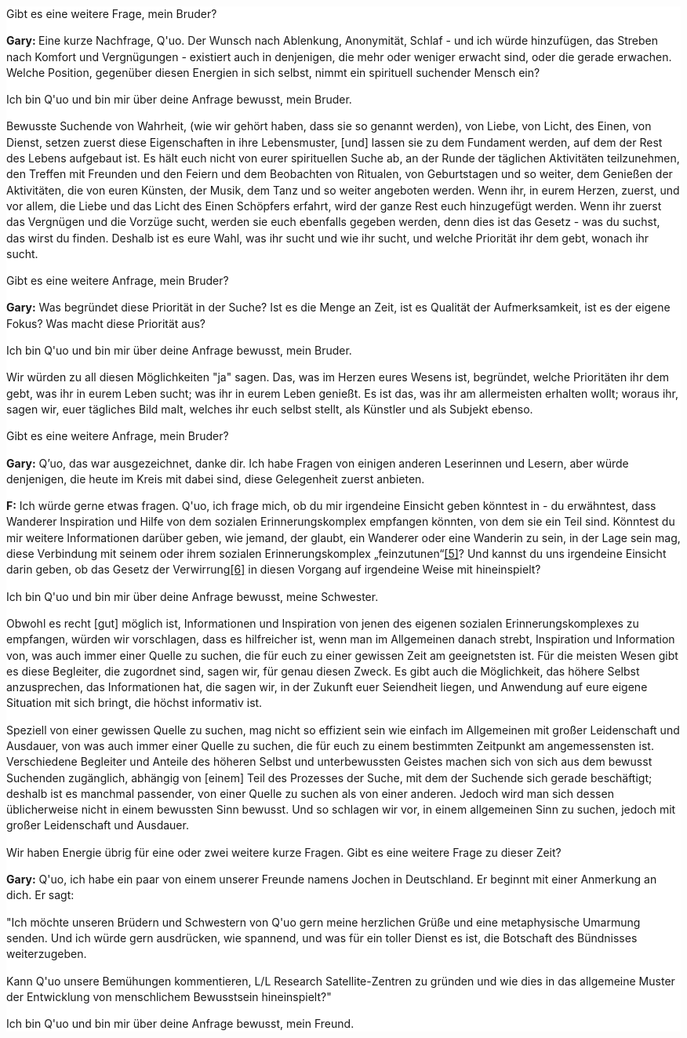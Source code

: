 <p>Gibt es eine weitere Frage, mein Bruder?</p>
<p><strong>Gary: </strong>Eine kurze Nachfrage, Q'uo. Der Wunsch nach Ablenkung, Anonymität, Schlaf - und ich würde hinzufügen, das Streben nach Komfort und Vergnügungen - existiert auch in denjenigen, die mehr oder weniger erwacht sind, oder die gerade erwachen. Welche Position, gegenüber diesen Energien in sich selbst, nimmt ein spirituell suchender Mensch ein?</p>
<p>Ich bin Q'uo und bin mir über deine Anfrage bewusst, mein Bruder.</p>
<p>Bewusste Suchende von Wahrheit, (wie wir gehört haben, dass sie so genannt werden), von Liebe, von Licht, des Einen, von Dienst, setzen zuerst diese Eigenschaften in ihre Lebensmuster, [und] lassen sie zu dem Fundament werden, auf dem der Rest des Lebens aufgebaut ist. Es hält euch nicht von eurer spirituellen Suche ab, an der Runde der täglichen Aktivitäten teilzunehmen, den Treffen mit Freunden und den Feiern und dem Beobachten von Ritualen, von Geburtstagen und so weiter, dem Genießen der Aktivitäten, die von euren Künsten, der Musik, dem Tanz und so weiter angeboten werden. Wenn ihr, in eurem Herzen, zuerst, und vor allem, die Liebe und das Licht des Einen Schöpfers erfahrt, wird der ganze Rest euch hinzugefügt werden. Wenn ihr zuerst das Vergnügen und die Vorzüge sucht, werden sie euch ebenfalls gegeben werden, denn dies ist das Gesetz - was du suchst, das wirst du finden. Deshalb ist es eure Wahl, was ihr sucht und wie ihr sucht, und welche Priorität ihr dem gebt, wonach ihr sucht.</p>
<p>Gibt es eine weitere Anfrage, mein Bruder?</p>
<p><strong>Gary:</strong> Was begründet diese Priorität in der Suche? Ist es die Menge an Zeit, ist es Qualität der Aufmerksamkeit, ist es der eigene Fokus? Was macht diese Priorität aus?</p>
<p>Ich bin Q'uo und bin mir über deine Anfrage bewusst, mein Bruder.</p>
<p>Wir würden zu all diesen Möglichkeiten "ja" sagen. Das, was im Herzen eures Wesens ist, begründet, welche Prioritäten ihr dem gebt, was ihr in eurem Leben sucht; was ihr in eurem Leben genießt. Es ist das, was ihr am allermeisten erhalten wollt; woraus ihr, sagen wir, euer tägliches Bild malt, welches ihr euch selbst stellt, als Künstler und als Subjekt ebenso.</p>
<p>Gibt es eine weitere Anfrage, mein Bruder?</p>
<p><strong>Gary:</strong> Q’uo, das war ausgezeichnet, danke dir. Ich habe Fragen von einigen anderen Leserinnen und Lesern, aber würde denjenigen, die heute im Kreis mit dabei sind, diese Gelegenheit zuerst anbieten.</p>
<p><strong>F:</strong> Ich würde gerne etwas fragen. Q'uo, ich frage mich, ob du mir irgendeine Einsicht geben könntest in - du erwähntest, dass Wanderer Inspiration und Hilfe von dem sozialen Erinnerungskomplex empfangen könnten, von dem sie ein Teil sind. Könntest du mir weitere Informationen darüber geben, wie jemand, der glaubt, ein Wanderer oder eine Wanderin zu sein, in der Lage sein mag, diese Verbindung mit seinem oder ihrem sozialen Erinnerungskomplex „feinzutunen“<a id="_ftnref5" href="#_ftn5" name="_ftnref5">[5]</a>? Und kannst du uns irgendeine Einsicht darin geben, ob das Gesetz der Verwirrung<a id="_ftnref6" href="#_ftn6" name="_ftnref6">[6]</a> in diesen Vorgang auf irgendeine Weise mit hineinspielt?</p>
<p>Ich bin Q'uo und bin mir über deine Anfrage bewusst, meine Schwester.</p>
<p>Obwohl es recht [gut] möglich ist, Informationen und Inspiration von jenen des eigenen sozialen Erinnerungskomplexes zu empfangen, würden wir vorschlagen, dass es hilfreicher ist, wenn man im Allgemeinen danach strebt, Inspiration und Information von, was auch immer einer Quelle zu suchen, die für euch zu einer gewissen Zeit am geeignetsten ist. Für die meisten Wesen gibt es diese Begleiter, die zugordnet sind, sagen wir, für genau diesen Zweck. Es gibt auch die Möglichkeit, das höhere Selbst anzusprechen, das Informationen hat, die sagen wir, in der Zukunft euer Seiendheit liegen, und Anwendung auf eure eigene Situation mit sich bringt, die höchst informativ ist.  </p>
<p>Speziell von einer gewissen Quelle zu suchen, mag nicht so effizient sein wie einfach im Allgemeinen mit großer Leidenschaft und Ausdauer, von was auch immer einer Quelle zu suchen, die für euch zu einem bestimmten Zeitpunkt am angemessensten ist. Verschiedene Begleiter und Anteile des höheren Selbst und unterbewussten Geistes machen sich von sich aus dem bewusst Suchenden zugänglich, abhängig von [einem] Teil des Prozesses der Suche, mit dem der Suchende sich gerade beschäftigt; deshalb ist es manchmal passender, von einer Quelle zu suchen als von einer anderen. Jedoch wird man sich dessen üblicherweise nicht in einem bewussten Sinn bewusst. Und so schlagen wir vor, in einem allgemeinen Sinn zu suchen, jedoch mit großer Leidenschaft und Ausdauer.</p>
<p>Wir haben Energie übrig für eine oder zwei weitere kurze Fragen. Gibt es eine weitere Frage zu dieser Zeit?</p>
<p><strong>Gary:</strong> Q'uo, ich habe ein paar von einem unserer Freunde namens Jochen in Deutschland. Er beginnt mit einer Anmerkung an dich. Er sagt: </p>
<p>"Ich möchte unseren Brüdern und Schwestern von Q'uo gern meine herzlichen Grüße und eine metaphysische Umarmung senden. Und ich würde gern ausdrücken, wie spannend, und was für ein toller Dienst es ist, die Botschaft des Bündnisses weiterzugeben. </p>
<p>Kann Q'uo unsere Bemühungen kommentieren, L/L Research Satellite-Zentren zu gründen und wie dies in das allgemeine Muster der Entwicklung von menschlichem Bewusstsein hineinspielt?"</p>
<p>Ich bin Q'uo und bin mir über deine Anfrage bewusst, mein Freund.</p>